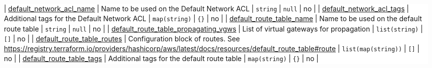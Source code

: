 | <a name="input_default_network_acl_name"></a> [default\_network\_acl\_name](#input\_default\_network\_acl\_name)                                                                                                                                        | Name to be used on the Default Network ACL                                                                                                                                                                                                                                                                             | `string`            | `null`                                                                                                                                                                                                                                                                                                                                                       | no |
| <a name="input_default_network_acl_tags"></a> [default\_network\_acl\_tags](#input\_default\_network\_acl\_tags)                                                                                                                                        | Additional tags for the Default Network ACL                                                                                                                                                                                                                                                                            | `map(string)`       | `{}`                                                                                                                                                                                                                                                                                                                                                         | no |
| <a name="input_default_route_table_name"></a> [default\_route\_table\_name](#input\_default\_route\_table\_name)                                                                                                                                        | Name to be used on the default route table                                                                                                                                                                                                                                                                             | `string`            | `null`                                                                                                                                                                                                                                                                                                                                                       | no |
| <a name="input_default_route_table_propagating_vgws"></a> [default\_route\_table\_propagating\_vgws](#input\_default\_route\_table\_propagating\_vgws)                                                                                                  | List of virtual gateways for propagation                                                                                                                                                                                                                                                                               | `list(string)`      | `[]`                                                                                                                                                                                                                                                                                                                                                         | no |
| <a name="input_default_route_table_routes"></a> [default\_route\_table\_routes](#input\_default\_route\_table\_routes)                                                                                                                                  | Configuration block of routes. See https://registry.terraform.io/providers/hashicorp/aws/latest/docs/resources/default_route_table#route                                                                                                                                                                               | `list(map(string))` | `[]`                                                                                                                                                                                                                                                                                                                                                         | no |
| <a name="input_default_route_table_tags"></a> [default\_route\_table\_tags](#input\_default\_route\_table\_tags)                                                                                                                                        | Additional tags for the default route table                                                                                                                                                                                                                                                                            | `map(string)`       | `{}`                                                                                                                                                                                                                                                                                                                                                         | no |